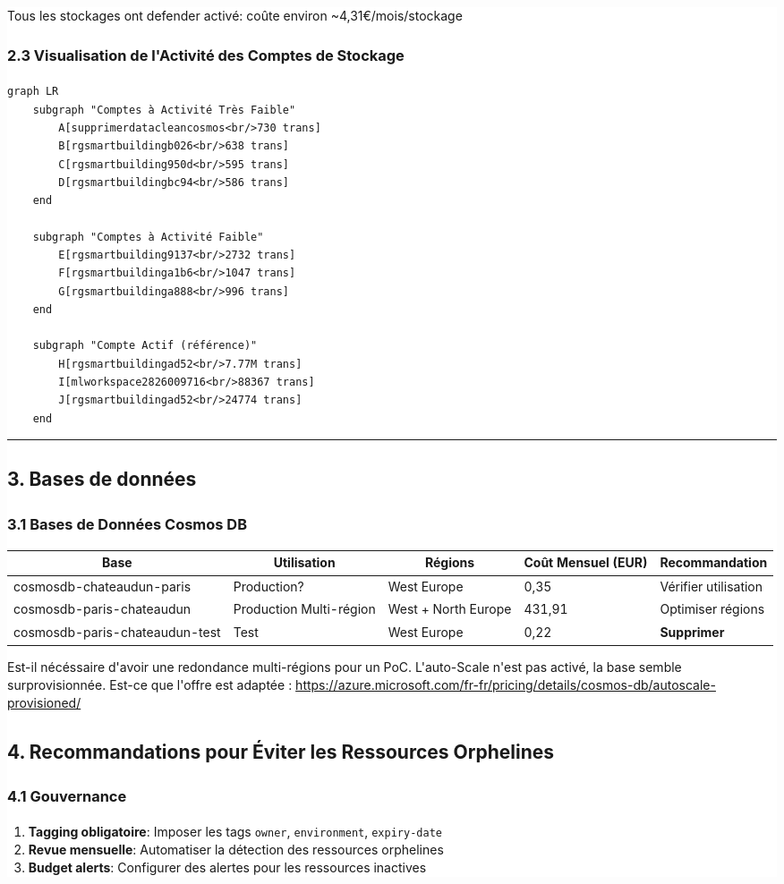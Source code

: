 Tous les stockages ont defender activé: coûte environ ~4,31€/mois/stockage

### 2.3 Visualisation de l'Activité des Comptes de Stockage

```mermaid
graph LR
    subgraph "Comptes à Activité Très Faible"
        A[supprimerdatacleancosmos<br/>730 trans]
        B[rgsmartbuildingb026<br/>638 trans]
        C[rgsmartbuilding950d<br/>595 trans]
        D[rgsmartbuildingbc94<br/>586 trans]
    end
    
    subgraph "Comptes à Activité Faible"
        E[rgsmartbuilding9137<br/>2732 trans]
        F[rgsmartbuildinga1b6<br/>1047 trans]
        G[rgsmartbuildinga888<br/>996 trans]
    end
    
    subgraph "Compte Actif (référence)"
        H[rgsmartbuildingad52<br/>7.77M trans]
        I[mlworkspace2826009716<br/>88367 trans]
        J[rgsmartbuildingad52<br/>24774 trans]
    end
```

---

## 3. Bases de données

### 3.1 Bases de Données Cosmos DB

| Base | Utilisation | Régions | Coût Mensuel (EUR) | Recommandation |
|------|-------------|---------|-------------------|----------------|
| cosmosdb-chateaudun-paris | Production? | West Europe | 0,35 | Vérifier utilisation |
| cosmosdb-paris-chateaudun | Production Multi-région | West + North Europe | 431,91 | Optimiser régions |
| cosmosdb-paris-chateaudun-test | Test | West Europe | 0,22 | **Supprimer** |

Est-il nécéssaire d'avoir une redondance multi-régions pour un PoC.
L'auto-Scale n'est pas activé, la base semble surprovisionnée. Est-ce que l'offre est adaptée : https://azure.microsoft.com/fr-fr/pricing/details/cosmos-db/autoscale-provisioned/

## 4. Recommandations pour Éviter les Ressources Orphelines

### 4.1 Gouvernance

1. **Tagging obligatoire**: Imposer les tags `owner`, `environment`, `expiry-date`
2. **Revue mensuelle**: Automatiser la détection des ressources orphelines
3. **Budget alerts**: Configurer des alertes pour les ressources inactives

